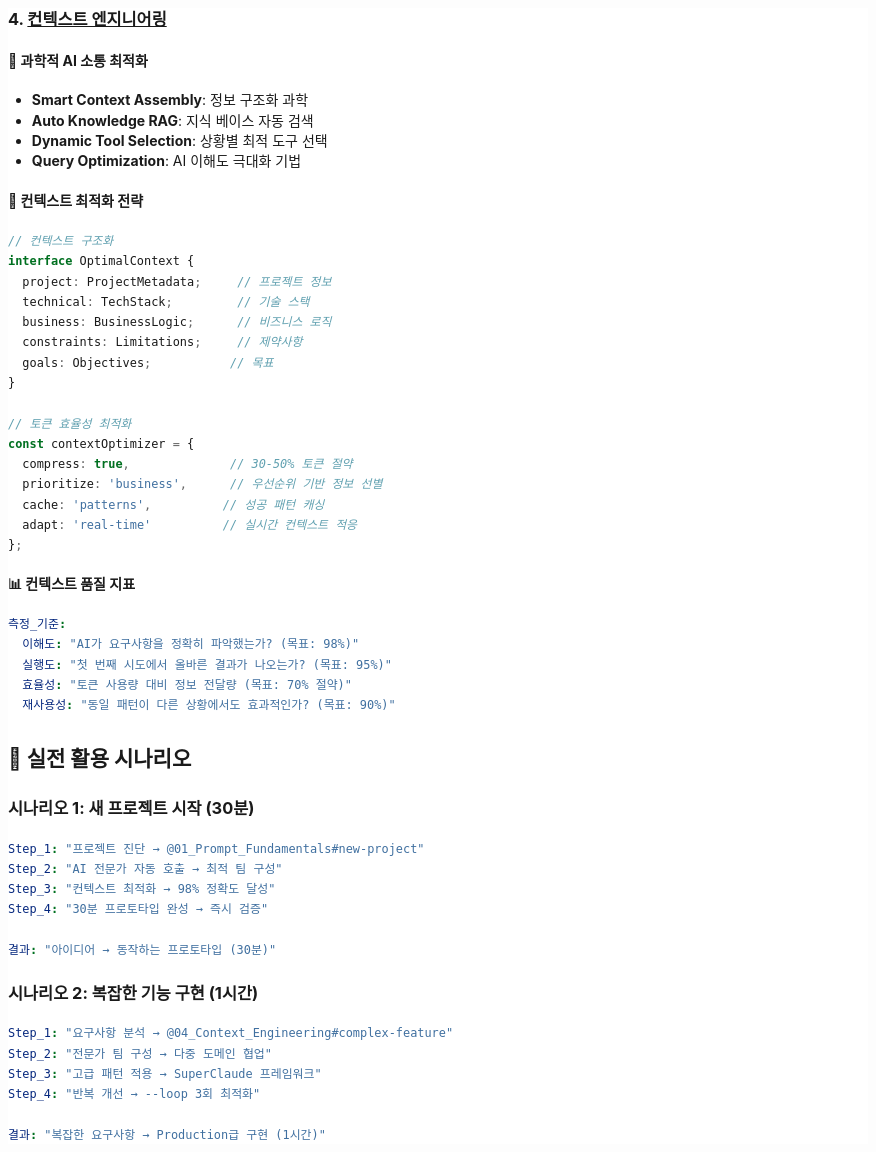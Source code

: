 ### 4. [컨텍스트 엔지니어링](04_Context_Engineering.md)
#### 🧪 과학적 AI 소통 최적화
- **Smart Context Assembly**: 정보 구조화 과학
- **Auto Knowledge RAG**: 지식 베이스 자동 검색
- **Dynamic Tool Selection**: 상황별 최적 도구 선택
- **Query Optimization**: AI 이해도 극대화 기법

#### 🎯 컨텍스트 최적화 전략
```typescript
// 컨텍스트 구조화
interface OptimalContext {
  project: ProjectMetadata;     // 프로젝트 정보
  technical: TechStack;         // 기술 스택
  business: BusinessLogic;      // 비즈니스 로직
  constraints: Limitations;     // 제약사항
  goals: Objectives;           // 목표
}

// 토큰 효율성 최적화
const contextOptimizer = {
  compress: true,              // 30-50% 토큰 절약
  prioritize: 'business',      // 우선순위 기반 정보 선별
  cache: 'patterns',          // 성공 패턴 캐싱
  adapt: 'real-time'          // 실시간 컨텍스트 적응
};
```

#### 📊 컨텍스트 품질 지표
```yaml
측정_기준:
  이해도: "AI가 요구사항을 정확히 파악했는가? (목표: 98%)"
  실행도: "첫 번째 시도에서 올바른 결과가 나오는가? (목표: 95%)"
  효율성: "토큰 사용량 대비 정보 전달량 (목표: 70% 절약)"
  재사용성: "동일 패턴이 다른 상황에서도 효과적인가? (목표: 90%)"
```

## 🎯 실전 활용 시나리오

### 시나리오 1: 새 프로젝트 시작 (30분)
```yaml
Step_1: "프로젝트 진단 → @01_Prompt_Fundamentals#new-project"
Step_2: "AI 전문가 자동 호출 → 최적 팀 구성"
Step_3: "컨텍스트 최적화 → 98% 정확도 달성"
Step_4: "30분 프로토타입 완성 → 즉시 검증"

결과: "아이디어 → 동작하는 프로토타입 (30분)"
```

### 시나리오 2: 복잡한 기능 구현 (1시간)
```yaml
Step_1: "요구사항 분석 → @04_Context_Engineering#complex-feature"
Step_2: "전문가 팀 구성 → 다중 도메인 협업"
Step_3: "고급 패턴 적용 → SuperClaude 프레임워크"
Step_4: "반복 개선 → --loop 3회 최적화"

결과: "복잡한 요구사항 → Production급 구현 (1시간)"
```
